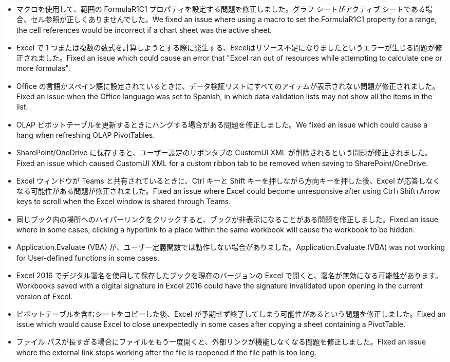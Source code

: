 
- <span data-ttu-id="9b9d6-286">マクロを使用して、範囲の FormulaR1C1 プロパティを設定する問題を修正しました。グラフ シートがアクティブ シートである場合、セル参照が正しくありませんでした。</span><span class="sxs-lookup"><span data-stu-id="9b9d6-286">We fixed an issue where using a macro to set the FormulaR1C1 property for a range, the cell references would be incorrect if a chart sheet was the active sheet.</span></span>


- <span data-ttu-id="9b9d6-287">Excel で 1 つまたは複数の数式を計算しようとする際に発生する、Excelはリソース不足になりましたというエラーが生じる問題が修正されました。</span><span class="sxs-lookup"><span data-stu-id="9b9d6-287">Fixed an issue which could cause an error that "Excel ran out of resources while attempting to calculate one or more formulas".</span></span>


- <span data-ttu-id="9b9d6-288">Office の言語がスペイン語に設定されているときに、データ検証リストにすべてのアイテムが表示されない問題が修正されました。</span><span class="sxs-lookup"><span data-stu-id="9b9d6-288">Fixed an issue when the Office language was set to Spanish, in which data validation lists may not show all the items in the list.</span></span>


- <span data-ttu-id="9b9d6-289">OLAP ピボットテーブルを更新するときにハングする場合がある問題を修正しました。</span><span class="sxs-lookup"><span data-stu-id="9b9d6-289">We fixed an issue which could cause a hang when refreshing OLAP PivotTables.</span></span>


- <span data-ttu-id="9b9d6-290">SharePoint/OneDrive に保存すると、ユーザー設定のリボンタブの CustomUI XML が削除されるという問題が修正されました。</span><span class="sxs-lookup"><span data-stu-id="9b9d6-290">Fixed an issue which caused CustomUI XML for a custom ribbon tab to be removed when saving to SharePoint/OneDrive.</span></span>


- <span data-ttu-id="9b9d6-291">Excel ウィンドウが Teams と共有されているときに、Ctrl キーと Shift キーを押しながら方向キーを押した後、Excel が応答しなくなる可能性がある問題が修正されました。</span><span class="sxs-lookup"><span data-stu-id="9b9d6-291">Fixed an issue where Excel could become unresponsive after using Ctrl+Shift+Arrow keys to scroll when the Excel window is shared through Teams.</span></span>


- <span data-ttu-id="9b9d6-292">同じブック内の場所へのハイパーリンクをクリックすると、ブックが非表示になることがある問題を修正しました。</span><span class="sxs-lookup"><span data-stu-id="9b9d6-292">Fixed an issue where in some cases, clicking a hyperlink to a place within the same workbook will cause the workbook to be hidden.</span></span>


- <span data-ttu-id="9b9d6-293">Application.Evaluate (VBA) が、ユーザー定義関数では動作しない場合がありました。</span><span class="sxs-lookup"><span data-stu-id="9b9d6-293">Application.Evaluate (VBA) was not working for User-defined functions in some cases.</span></span>


- <span data-ttu-id="9b9d6-294">Excel 2016 でデジタル署名を使用して保存したブックを現在のバージョンの Excel で開くと、署名が無効になる可能性があります。</span><span class="sxs-lookup"><span data-stu-id="9b9d6-294">Workbooks saved with a digital signature in Excel 2016 could have the signature invalidated upon opening in the current version of Excel.</span></span>


- <span data-ttu-id="9b9d6-295">ピボットテーブルを含むシートをコピーした後、Excel が予期せず終了してしまう可能性があるという問題を修正しました。</span><span class="sxs-lookup"><span data-stu-id="9b9d6-295">Fixed an issue which would cause Excel to close unexpectedly in some cases after copying a sheet containing a PivotTable.</span></span>


- <span data-ttu-id="9b9d6-296">ファイル パスが長すぎる場合にファイルをもう一度開くと、外部リンクが機能しなくなる問題を修正しました。</span><span class="sxs-lookup"><span data-stu-id="9b9d6-296">Fixed an issue where the external link stops working after the file is reopened if the file path is too long.</span></span>

